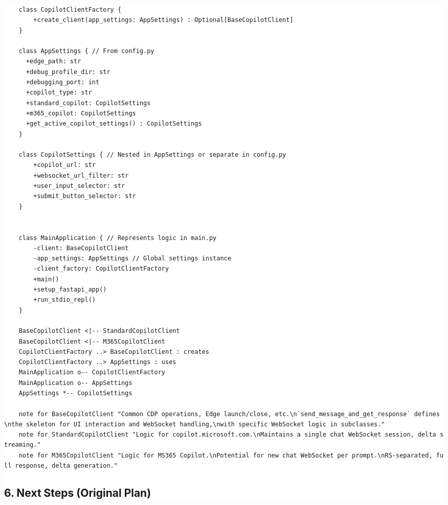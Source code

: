 ```mermaid
    class CopilotClientFactory {
        +create_client(app_settings: AppSettings) : Optional[BaseCopilotClient]
    }

    class AppSettings { // From config.py
      +edge_path: str
      +debug_profile_dir: str
      +debugging_port: int
      +copilot_type: str
      +standard_copilot: CopilotSettings
      +m365_copilot: CopilotSettings
      +get_active_copilot_settings() : CopilotSettings
    }
    
    class CopilotSettings { // Nested in AppSettings or separate in config.py
        +copilot_url: str
        +websocket_url_filter: str
        +user_input_selector: str
        +submit_button_selector: str
    }


    class MainApplication { // Represents logic in main.py
        -client: BaseCopilotClient
        -app_settings: AppSettings // Global settings instance
        -client_factory: CopilotClientFactory
        +main()
        +setup_fastapi_app()
        +run_stdio_repl()
    }

    BaseCopilotClient <|-- StandardCopilotClient
    BaseCopilotClient <|-- M365CopilotClient
    CopilotClientFactory ..> BaseCopilotClient : creates
    CopilotClientFactory ..> AppSettings : uses
    MainApplication o-- CopilotClientFactory
    MainApplication o-- AppSettings
    AppSettings *-- CopilotSettings

    note for BaseCopilotClient "Common CDP operations, Edge launch/close, etc.\n`send_message_and_get_response` defines\nthe skeleton for UI interaction and WebSocket handling,\nwith specific WebSocket logic in subclasses."
    note for StandardCopilotClient "Logic for copilot.microsoft.com.\nMaintains a single chat WebSocket session, delta streaming."
    note for M365CopilotClient "Logic for MS365 Copilot.\nPotential for new chat WebSocket per prompt.\nRS-separated, full response, delta generation."
```

## 6. Next Steps (Original Plan)
